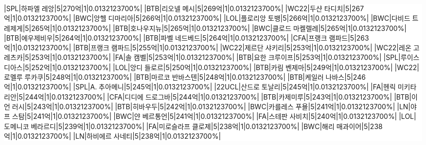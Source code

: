 |SPL|하파엘 레앙|5|270억|1|0.0132123700%|
|BTB|리오넬 메시|5|269억|1|0.0132123700%|
|WC22|두샨 타디치|5|267억|1|0.0132123700%|
|BWC|앙헬 디마리아|5|266억|1|0.0132123700%|
|LOL|플로리앙 토뱅|5|266억|1|0.0132123700%|
|BWC|다비드 트레제게|5|265억|1|0.0132123700%|
|BTB|호나우지뉴|5|265억|1|0.0132123700%|
|BWC|클로드 마켈렐레|5|265억|1|0.0132123700%|
|BTB|에우제비우|5|264억|1|0.0132123700%|
|BTB|파벨 네드베드|5|264억|1|0.0132123700%|
|CFA|프랭크 램파드|5|263억|1|0.0132123700%|
|BTB|프랭크 램파드|5|255억|1|0.0132123700%|
|WC22|제르단 샤키리|5|253억|1|0.0132123700%|
|WC22|레온 고레츠카|5|253억|1|0.0132123700%|
|FA|솔 캠벨|5|253억|1|0.0132123700%|
|BTB|요한 크루이프|5|253억|1|0.0132123700%|
|SPL|루이스 디아스|5|252억|1|0.0132123700%|
|LOL|앙디 들로르|5|250억|1|0.0132123700%|
|BTB|카림 벤제마|5|249억|1|0.0132123700%|
|WC22|로멜루 루카쿠|5|248억|1|0.0132123700%|
|BTB|마르코 반바스텐|5|248억|1|0.0132123700%|
|BTB|케일러 나바스|5|246억|1|0.0132123700%|
|SPL|A. 추아메니|5|245억|1|0.0132123700%|
|22UCL|산드로 토날리|5|245억|1|0.0132123700%|
|FA|헨릭 미키타리안|5|244억|1|0.0132123700%|
|CFA|디디에 드로그바|5|244억|1|0.0132123700%|
|BTB|카제미루|5|243억|1|0.0132123700%|
|BTB|이언 러시|5|243억|1|0.0132123700%|
|BTB|히바우두|5|242억|1|0.0132123700%|
|BWC|카를레스 푸욜|5|241억|1|0.0132123700%|
|LN|야프 스탐|5|241억|1|0.0132123700%|
|BWC|얀 베르통언|5|241억|1|0.0132123700%|
|FA|스테판 사비치|5|240억|1|0.0132123700%|
|LOL|도메니코 베라르디|5|239억|1|0.0132123700%|
|FA|미로슬라프 클로제|5|238억|1|0.0132123700%|
|BWC|해리 매과이어|5|238억|1|0.0132123700%|
|LN|하비에르 사네티|5|238억|1|0.0132123700%|